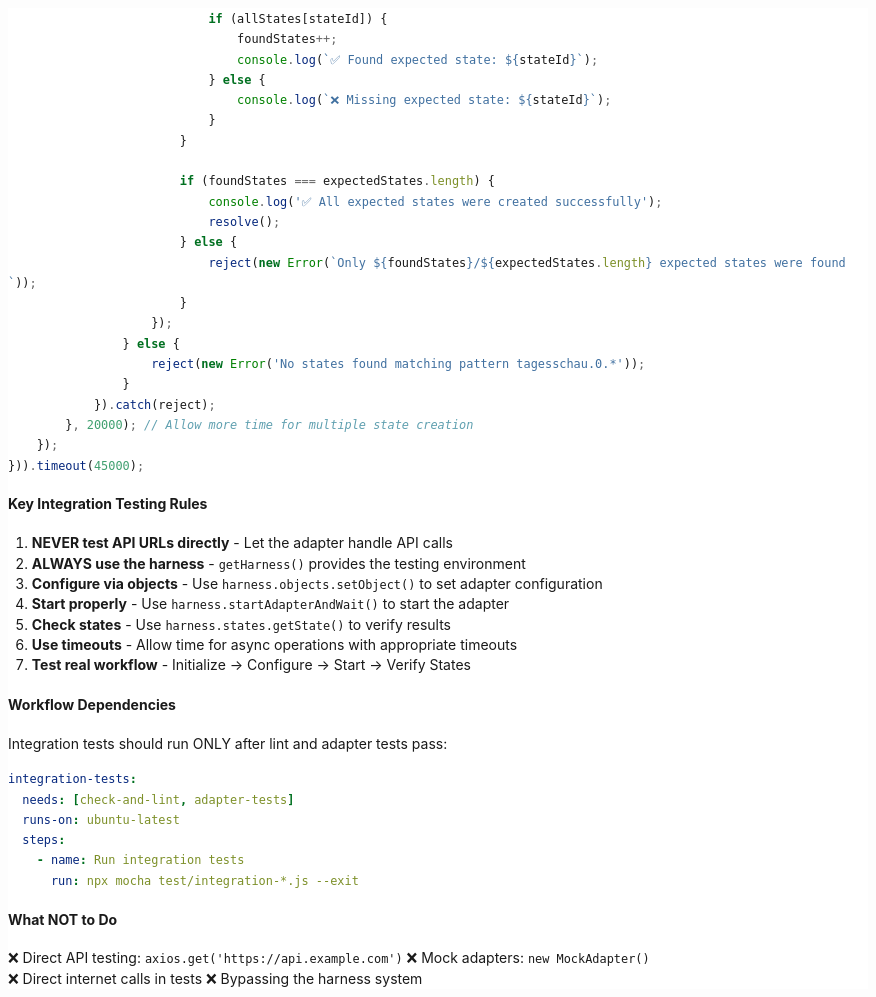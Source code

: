 ```javascript
                            if (allStates[stateId]) {
                                foundStates++;
                                console.log(`✅ Found expected state: ${stateId}`);
                            } else {
                                console.log(`❌ Missing expected state: ${stateId}`);
                            }
                        }

                        if (foundStates === expectedStates.length) {
                            console.log('✅ All expected states were created successfully');
                            resolve();
                        } else {
                            reject(new Error(`Only ${foundStates}/${expectedStates.length} expected states were found`));
                        }
                    });
                } else {
                    reject(new Error('No states found matching pattern tagesschau.0.*'));
                }
            }).catch(reject);
        }, 20000); // Allow more time for multiple state creation
    });
})).timeout(45000);
```

#### Key Integration Testing Rules

1. **NEVER test API URLs directly** - Let the adapter handle API calls
2. **ALWAYS use the harness** - `getHarness()` provides the testing environment  
3. **Configure via objects** - Use `harness.objects.setObject()` to set adapter configuration
4. **Start properly** - Use `harness.startAdapterAndWait()` to start the adapter
5. **Check states** - Use `harness.states.getState()` to verify results
6. **Use timeouts** - Allow time for async operations with appropriate timeouts
7. **Test real workflow** - Initialize → Configure → Start → Verify States

#### Workflow Dependencies
Integration tests should run ONLY after lint and adapter tests pass:

```yaml
integration-tests:
  needs: [check-and-lint, adapter-tests]
  runs-on: ubuntu-latest
  steps:
    - name: Run integration tests
      run: npx mocha test/integration-*.js --exit
```

#### What NOT to Do
❌ Direct API testing: `axios.get('https://api.example.com')`
❌ Mock adapters: `new MockAdapter()`  
❌ Direct internet calls in tests
❌ Bypassing the harness system
